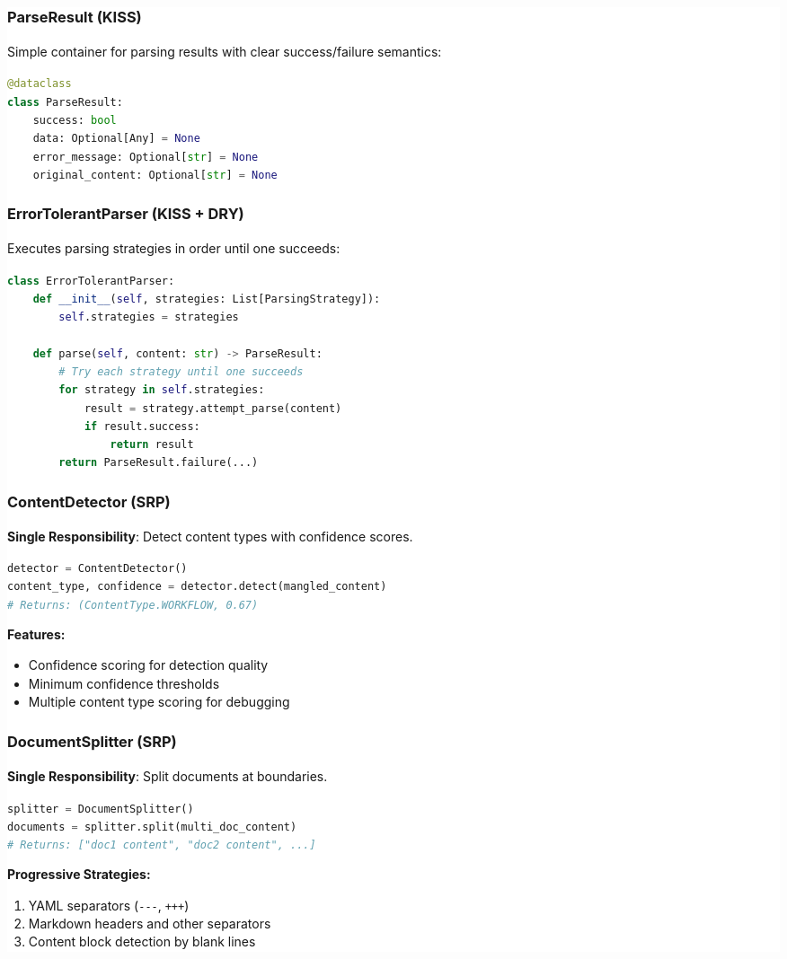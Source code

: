 ### **ParseResult** (KISS)
Simple container for parsing results with clear success/failure semantics:

```python
@dataclass
class ParseResult:
    success: bool
    data: Optional[Any] = None
    error_message: Optional[str] = None
    original_content: Optional[str] = None
```

### **ErrorTolerantParser** (KISS + DRY)
Executes parsing strategies in order until one succeeds:

```python
class ErrorTolerantParser:
    def __init__(self, strategies: List[ParsingStrategy]):
        self.strategies = strategies
    
    def parse(self, content: str) -> ParseResult:
        # Try each strategy until one succeeds
        for strategy in self.strategies:
            result = strategy.attempt_parse(content)
            if result.success:
                return result
        return ParseResult.failure(...)
```

### **ContentDetector** (SRP)
**Single Responsibility**: Detect content types with confidence scores.

```python
detector = ContentDetector()
content_type, confidence = detector.detect(mangled_content)
# Returns: (ContentType.WORKFLOW, 0.67)
```

**Features:**
- Confidence scoring for detection quality
- Minimum confidence thresholds
- Multiple content type scoring for debugging

### **DocumentSplitter** (SRP)  
**Single Responsibility**: Split documents at boundaries.

```python
splitter = DocumentSplitter()
documents = splitter.split(multi_doc_content)
# Returns: ["doc1 content", "doc2 content", ...]
```

**Progressive Strategies:**
1. YAML separators (`---`, `+++`)
2. Markdown headers and other separators  
3. Content block detection by blank lines
